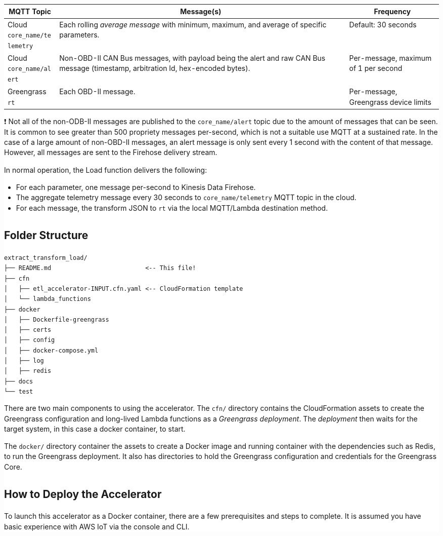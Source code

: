 | MQTT Topic                       | Message(s)                                                   | Frequency                             |
| -------------------------------- | ------------------------------------------------------------ | ------------------------------------- |
| Cloud<br />`core_name/telemetry` | Each rolling *average message* with minimum, maximum, and average of specific parameters. | Default: 30 seconds                   |
| Cloud<br />`core_name/alert`     | Non-OBD-II CAN Bus messages, with payload being the alert and raw CAN Bus message (timestamp, arbitration Id, hex-encoded bytes). | Per-message, maximum of 1 per second  |
| Greengrass<br />`rt`             | Each OBD-II message.                                         | Per-message, Greengrass device limits |

:exclamation: Not all of the non-ODB-II messages are published to the  `core_name/alert` topic due to the amount of messages that can be seen. It is common to see greater than 500 propriety messages per-second, which is not a suitable use MQTT at a sustained rate. In the case of a large amount of non-OBD-II messages, an alert message is only sent every 1 second with the content of that message. However, all messages are sent to the Firehose delivery stream. 

In normal operation, the Load function delivers the following:

- For each parameter, one message per-second to Kinesis Data Firehose.
- The aggregate telemetry message every 30 seconds to `core_name/telemetry` MQTT topic in the cloud.
- For each message, the transform JSON to `rt` via the local MQTT/Lambda destination method.

## Folder Structure

```text
extract_transform_load/
├── README.md                          <-- This file!
├── cfn
│   ├── etl_accelerator-INPUT.cfn.yaml <-- CloudFormation template
│   └── lambda_functions
├── docker
│   ├── Dockerfile-greengrass
│   ├── certs
│   ├── config
│   ├── docker-compose.yml
│   ├── log
│   ├── redis
├── docs
└── test
```

There are two main components to using the accelerator. The `cfn/` directory contains the CloudFormation assets to create the Greengrass configuration and long-lived Lambda functions as a *Greengrass deployment*. The *deployment* then waits for the target system, in this case a docker container, to start.

The `docker/` directory container the assets to create a Docker image and running container with the dependencies such as Redis, to run the Greengrass deployment. It also has directories to hold the Greengrass configuration and credentials for the Greengrass Core.

## How to Deploy the Accelerator

To launch this accelerator as a Docker container, there are a few prerequisites and steps to complete. It is assumed you have basic experience with AWS IoT via the console and CLI.
